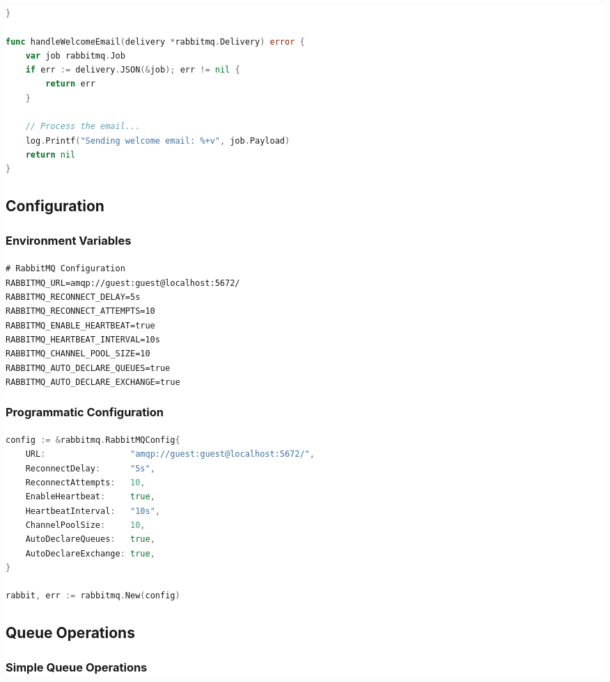 ```go
}

func handleWelcomeEmail(delivery *rabbitmq.Delivery) error {
    var job rabbitmq.Job
    if err := delivery.JSON(&job); err != nil {
        return err
    }
    
    // Process the email...
    log.Printf("Sending welcome email: %+v", job.Payload)
    return nil
}
```

## Configuration

### Environment Variables

```env
# RabbitMQ Configuration
RABBITMQ_URL=amqp://guest:guest@localhost:5672/
RABBITMQ_RECONNECT_DELAY=5s
RABBITMQ_RECONNECT_ATTEMPTS=10
RABBITMQ_ENABLE_HEARTBEAT=true
RABBITMQ_HEARTBEAT_INTERVAL=10s
RABBITMQ_CHANNEL_POOL_SIZE=10
RABBITMQ_AUTO_DECLARE_QUEUES=true
RABBITMQ_AUTO_DECLARE_EXCHANGE=true
```

### Programmatic Configuration

```go
config := &rabbitmq.RabbitMQConfig{
    URL:                 "amqp://guest:guest@localhost:5672/",
    ReconnectDelay:      "5s",
    ReconnectAttempts:   10,
    EnableHeartbeat:     true,
    HeartbeatInterval:   "10s",
    ChannelPoolSize:     10,
    AutoDeclareQueues:   true,
    AutoDeclareExchange: true,
}

rabbit, err := rabbitmq.New(config)
```

## Queue Operations

### Simple Queue Operations
